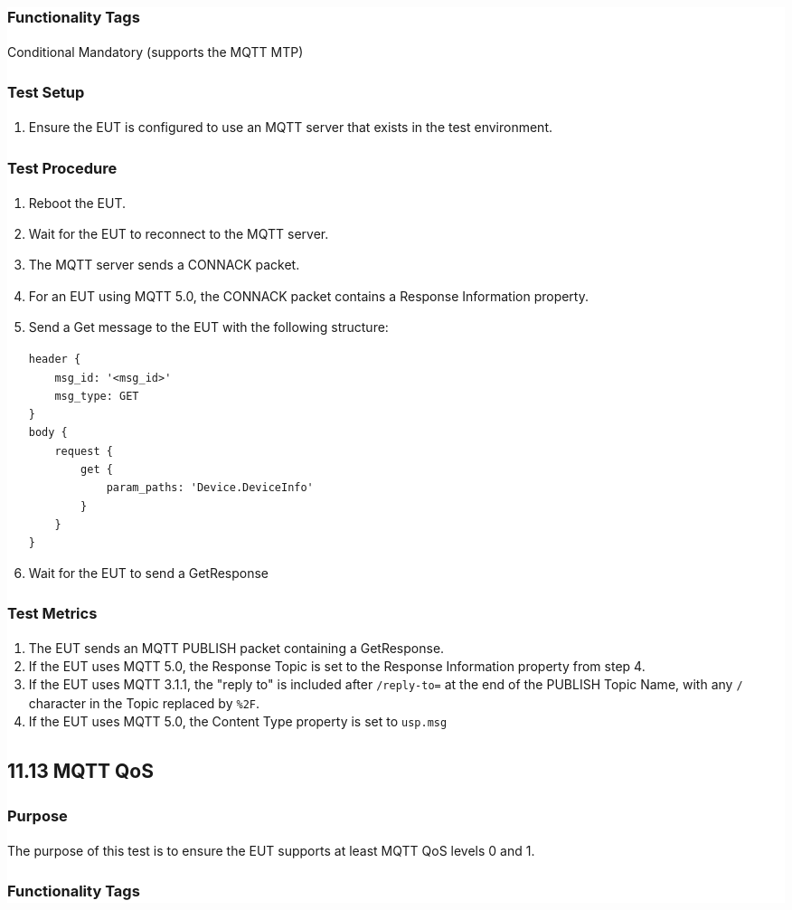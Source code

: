 ### Functionality Tags

Conditional Mandatory (supports the MQTT MTP)

### Test Setup

1. Ensure the EUT is configured to use an MQTT server that exists
   in the test environment.

### Test Procedure

1. Reboot the EUT.
2. Wait for the EUT to reconnect to the MQTT server.
3. The MQTT server sends a CONNACK packet.
4. For an EUT using MQTT 5.0, the  CONNACK packet contains a Response
   Information property.
3. Send a Get message to the EUT with the following structure:

    ```{filter=pbv type=Msg}
    header {
        msg_id: '<msg_id>'
        msg_type: GET
    }
    body {
        request {
            get {
                param_paths: 'Device.DeviceInfo'
            }
        }
    }
    ```

4. Wait for the EUT to send a GetResponse

### Test Metrics

1. The EUT sends an MQTT PUBLISH packet containing a GetResponse.
2. If the EUT uses MQTT 5.0, the Response Topic is set to the Response
   Information property from step 4.
3. If the EUT uses MQTT 3.1.1, the "reply to" is included after `/reply-to=` at
   the end of the PUBLISH Topic Name, with any `/` character in the Topic
   replaced by `%2F`.
4. If the EUT uses MQTT 5.0, the Content Type property is set to `usp.msg`

## 11.13 MQTT QoS

### Purpose

The purpose of this test is to ensure the EUT supports at least MQTT QoS levels
0 and 1.

### Functionality Tags
